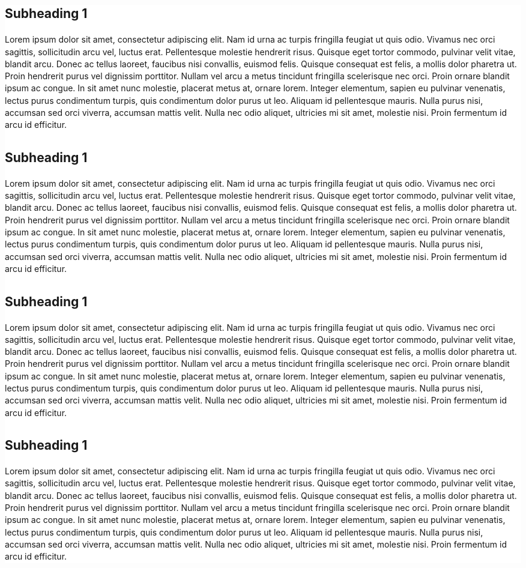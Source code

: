 ## Subheading 1

Lorem ipsum dolor sit amet, consectetur adipiscing elit. Nam id urna ac turpis fringilla feugiat ut quis odio. Vivamus nec orci sagittis, sollicitudin arcu vel, luctus erat. Pellentesque molestie hendrerit risus. Quisque eget tortor commodo, pulvinar velit vitae, blandit arcu. Donec ac tellus laoreet, faucibus nisi convallis, euismod felis. Quisque consequat est felis, a mollis dolor pharetra ut. Proin hendrerit purus vel dignissim porttitor. Nullam vel arcu a metus tincidunt fringilla scelerisque nec orci. Proin ornare blandit ipsum ac congue. In sit amet nunc molestie, placerat metus at, ornare lorem. Integer elementum, sapien eu pulvinar venenatis, lectus purus condimentum turpis, quis condimentum dolor purus ut leo. Aliquam id pellentesque mauris. Nulla purus nisi, accumsan sed orci viverra, accumsan mattis velit. Nulla nec odio aliquet, ultricies mi sit amet, molestie nisi. Proin fermentum id arcu id efficitur.

## Subheading 1

Lorem ipsum dolor sit amet, consectetur adipiscing elit. Nam id urna ac turpis fringilla feugiat ut quis odio. Vivamus nec orci sagittis, sollicitudin arcu vel, luctus erat. Pellentesque molestie hendrerit risus. Quisque eget tortor commodo, pulvinar velit vitae, blandit arcu. Donec ac tellus laoreet, faucibus nisi convallis, euismod felis. Quisque consequat est felis, a mollis dolor pharetra ut. Proin hendrerit purus vel dignissim porttitor. Nullam vel arcu a metus tincidunt fringilla scelerisque nec orci. Proin ornare blandit ipsum ac congue. In sit amet nunc molestie, placerat metus at, ornare lorem. Integer elementum, sapien eu pulvinar venenatis, lectus purus condimentum turpis, quis condimentum dolor purus ut leo. Aliquam id pellentesque mauris. Nulla purus nisi, accumsan sed orci viverra, accumsan mattis velit. Nulla nec odio aliquet, ultricies mi sit amet, molestie nisi. Proin fermentum id arcu id efficitur.

## Subheading 1

Lorem ipsum dolor sit amet, consectetur adipiscing elit. Nam id urna ac turpis fringilla feugiat ut quis odio. Vivamus nec orci sagittis, sollicitudin arcu vel, luctus erat. Pellentesque molestie hendrerit risus. Quisque eget tortor commodo, pulvinar velit vitae, blandit arcu. Donec ac tellus laoreet, faucibus nisi convallis, euismod felis. Quisque consequat est felis, a mollis dolor pharetra ut. Proin hendrerit purus vel dignissim porttitor. Nullam vel arcu a metus tincidunt fringilla scelerisque nec orci. Proin ornare blandit ipsum ac congue. In sit amet nunc molestie, placerat metus at, ornare lorem. Integer elementum, sapien eu pulvinar venenatis, lectus purus condimentum turpis, quis condimentum dolor purus ut leo. Aliquam id pellentesque mauris. Nulla purus nisi, accumsan sed orci viverra, accumsan mattis velit. Nulla nec odio aliquet, ultricies mi sit amet, molestie nisi. Proin fermentum id arcu id efficitur.

## Subheading 1

Lorem ipsum dolor sit amet, consectetur adipiscing elit. Nam id urna ac turpis fringilla feugiat ut quis odio. Vivamus nec orci sagittis, sollicitudin arcu vel, luctus erat. Pellentesque molestie hendrerit risus. Quisque eget tortor commodo, pulvinar velit vitae, blandit arcu. Donec ac tellus laoreet, faucibus nisi convallis, euismod felis. Quisque consequat est felis, a mollis dolor pharetra ut. Proin hendrerit purus vel dignissim porttitor. Nullam vel arcu a metus tincidunt fringilla scelerisque nec orci. Proin ornare blandit ipsum ac congue. In sit amet nunc molestie, placerat metus at, ornare lorem. Integer elementum, sapien eu pulvinar venenatis, lectus purus condimentum turpis, quis condimentum dolor purus ut leo. Aliquam id pellentesque mauris. Nulla purus nisi, accumsan sed orci viverra, accumsan mattis velit. Nulla nec odio aliquet, ultricies mi sit amet, molestie nisi. Proin fermentum id arcu id efficitur.
